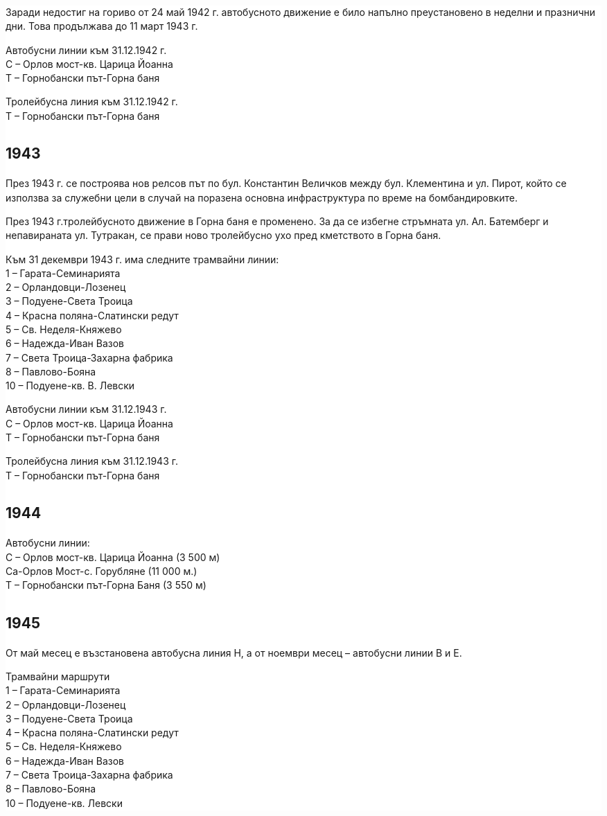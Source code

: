 Заради недостиг на гориво от 24 май 1942 г. автобусното движение е било напълно преустановено в неделни и празнични дни. Това продължава до 11 март 1943 г.  
  
Автобусни линии към 31.12.1942 г.  
С – Орлов мост-кв. Царица Йоанна  
Т – Горнобански път-Горна баня  
  
Тролейбусна линия към 31.12.1942 г.  
Т – Горнобански път-Горна баня

## 1943

През 1943 г. се построява нов релсов път по бул. Константин Величков между бул. Клементина и ул. Пирот, който се използва за служебни цели в случай на поразена основна инфраструктура по време на бомбандировките.  
  
През 1943 г.тролейбусното движение в Горна баня е променено. За да се избегне стръмната ул. Ал. Батемберг и непавираната ул. Тутракан, се прави ново тролейбусно ухо пред кметството в Горна баня.  
  
  
Към 31 декември 1943 г. има следните трамвайни линии:  
1 – Гарата-Семинарията  
2 – Орландовци-Лозенец  
3 – Подуене-Света Троица  
4 – Красна поляна-Слатински редут  
5 – Св. Неделя-Княжево  
6 – Надежда-Иван Вазов  
7 – Света Троица-Захарна фабрика  
8 – Павлово-Бояна  
10 – Подуене-кв. В. Левски  
  
Автобусни линии към 31.12.1943 г.  
С – Орлов мост-кв. Царица Йоанна  
Т – Горнобански път-Горна баня  
  
Тролейбусна линия към 31.12.1943 г.  
Т – Горнобански път-Горна баня

## 1944

Автобусни линии:  
С – Орлов мост-кв. Царица Йоанна (3 500 м)  
Са-Орлов Мост-с. Горубляне (11 000 м.)  
Т – Горнобански път-Горна Баня (3 550 м)

## 1945

От май месец е възстановена автобусна линия Н, а от ноември месец – автобусни линии В и Е.  
  
Трамвайни маршрути  
1 – Гарата-Семинарията  
2 – Орландовци-Лозенец  
3 – Подуене-Света Троица  
4 – Красна поляна-Слатински редут  
5 – Св. Неделя-Княжево  
6 – Надежда-Иван Вазов  
7 – Света Троица-Захарна фабрика  
8 – Павлово-Бояна  
10 – Подуене-кв. Левски  
  